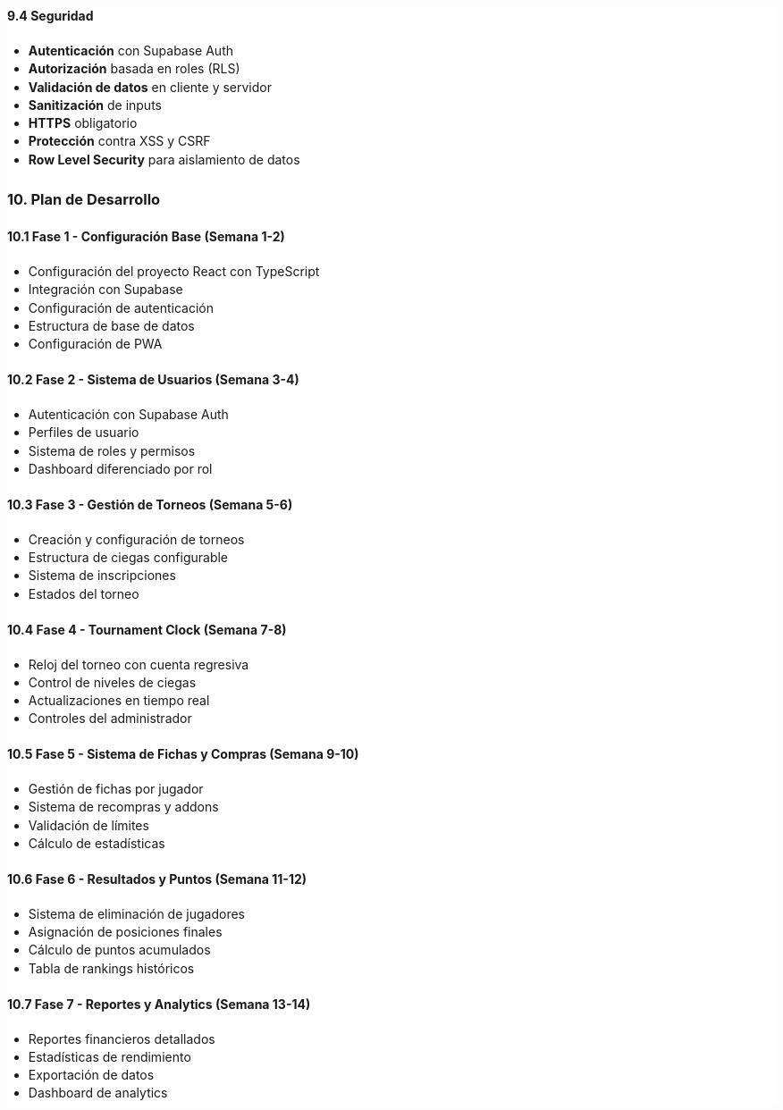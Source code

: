 #### 9.4 Seguridad
- **Autenticación** con Supabase Auth
- **Autorización** basada en roles (RLS)
- **Validación de datos** en cliente y servidor
- **Sanitización** de inputs
- **HTTPS** obligatorio
- **Protección** contra XSS y CSRF
- **Row Level Security** para aislamiento de datos

### 10. Plan de Desarrollo

#### 10.1 Fase 1 - Configuración Base (Semana 1-2)
- Configuración del proyecto React con TypeScript
- Integración con Supabase
- Configuración de autenticación
- Estructura de base de datos
- Configuración de PWA

#### 10.2 Fase 2 - Sistema de Usuarios (Semana 3-4)
- Autenticación con Supabase Auth
- Perfiles de usuario
- Sistema de roles y permisos
- Dashboard diferenciado por rol

#### 10.3 Fase 3 - Gestión de Torneos (Semana 5-6)
- Creación y configuración de torneos
- Estructura de ciegas configurable
- Sistema de inscripciones
- Estados del torneo

#### 10.4 Fase 4 - Tournament Clock (Semana 7-8)
- Reloj del torneo con cuenta regresiva
- Control de niveles de ciegas
- Actualizaciones en tiempo real
- Controles del administrador

#### 10.5 Fase 5 - Sistema de Fichas y Compras (Semana 9-10)
- Gestión de fichas por jugador
- Sistema de recompras y addons
- Validación de límites
- Cálculo de estadísticas

#### 10.6 Fase 6 - Resultados y Puntos (Semana 11-12)
- Sistema de eliminación de jugadores
- Asignación de posiciones finales
- Cálculo de puntos acumulados
- Tabla de rankings históricos

#### 10.7 Fase 7 - Reportes y Analytics (Semana 13-14)
- Reportes financieros detallados
- Estadísticas de rendimiento
- Exportación de datos
- Dashboard de analytics
